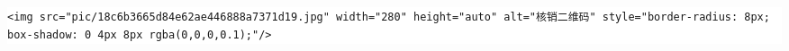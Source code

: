     <img src="pic/18c6b3665d84e62ae446888a7371d19.jpg" width="280" height="auto" alt="核销二维码" style="border-radius: 8px; box-shadow: 0 4px 8px rgba(0,0,0,0.1);"/>